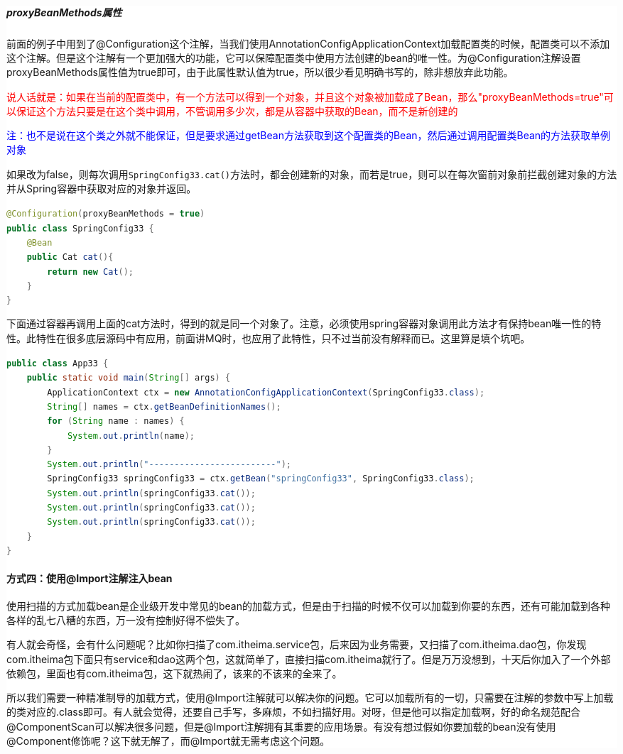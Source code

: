 

##### proxyBeanMethods属性

​		前面的例子中用到了@Configuration这个注解，当我们使用AnnotationConfigApplicationContext加载配置类的时候，配置类可以不添加这个注解。但是这个注解有一个更加强大的功能，它可以保障配置类中使用方法创建的bean的唯一性。为@Configuration注解设置proxyBeanMethods属性值为true即可，由于此属性默认值为true，所以很少看见明确书写的，除非想放弃此功能。

​		<span style="color:red">说人话就是：如果在当前的配置类中，有一个方法可以得到一个对象，并且这个对象被加载成了Bean，那么"proxyBeanMethods=true"可以保证这个方法只要是在这个类中调用，不管调用多少次，都是从容器中获取的Bean，而不是新创建的</span>

​		<span style="color:blue">注：也不是说在这个类之外就不能保证，但是要求通过getBean方法获取到这个配置类的Bean，然后通过调用配置类Bean的方法获取单例对象</span>

​		如果改为false，则每次调用`SpringConfig33.cat()`方法时，都会创建新的对象，而若是true，则可以在每次窗前对象前拦截创建对象的方法并从Spring容器中获取对应的对象并返回。

```java
@Configuration(proxyBeanMethods = true)
public class SpringConfig33 {
    @Bean
    public Cat cat(){
        return new Cat();
    }
}
```

​		下面通过容器再调用上面的cat方法时，得到的就是同一个对象了。注意，必须使用spring容器对象调用此方法才有保持bean唯一性的特性。此特性在很多底层源码中有应用，前面讲MQ时，也应用了此特性，只不过当前没有解释而已。这里算是填个坑吧。

```java
public class App33 {
    public static void main(String[] args) {
        ApplicationContext ctx = new AnnotationConfigApplicationContext(SpringConfig33.class);
        String[] names = ctx.getBeanDefinitionNames();
        for (String name : names) {
            System.out.println(name);
        }
        System.out.println("-------------------------");
        SpringConfig33 springConfig33 = ctx.getBean("springConfig33", SpringConfig33.class);
        System.out.println(springConfig33.cat());
        System.out.println(springConfig33.cat());
        System.out.println(springConfig33.cat());
    }
}
```





#### 方式四：使用@Import注解注入bean

​		使用扫描的方式加载bean是企业级开发中常见的bean的加载方式，但是由于扫描的时候不仅可以加载到你要的东西，还有可能加载到各种各样的乱七八糟的东西，万一没有控制好得不偿失了。

​		有人就会奇怪，会有什么问题呢？比如你扫描了com.itheima.service包，后来因为业务需要，又扫描了com.itheima.dao包，你发现com.itheima包下面只有service和dao这两个包，这就简单了，直接扫描com.itheima就行了。但是万万没想到，十天后你加入了一个外部依赖包，里面也有com.itheima包，这下就热闹了，该来的不该来的全来了。

​		所以我们需要一种精准制导的加载方式，使用@Import注解就可以解决你的问题。它可以加载所有的一切，只需要在注解的参数中写上加载的类对应的.class即可。有人就会觉得，还要自己手写，多麻烦，不如扫描好用。对呀，但是他可以指定加载啊，好的命名规范配合@ComponentScan可以解决很多问题，但是@Import注解拥有其重要的应用场景。有没有想过假如你要加载的bean没有使用@Component修饰呢？这下就无解了，而@Import就无需考虑这个问题。
